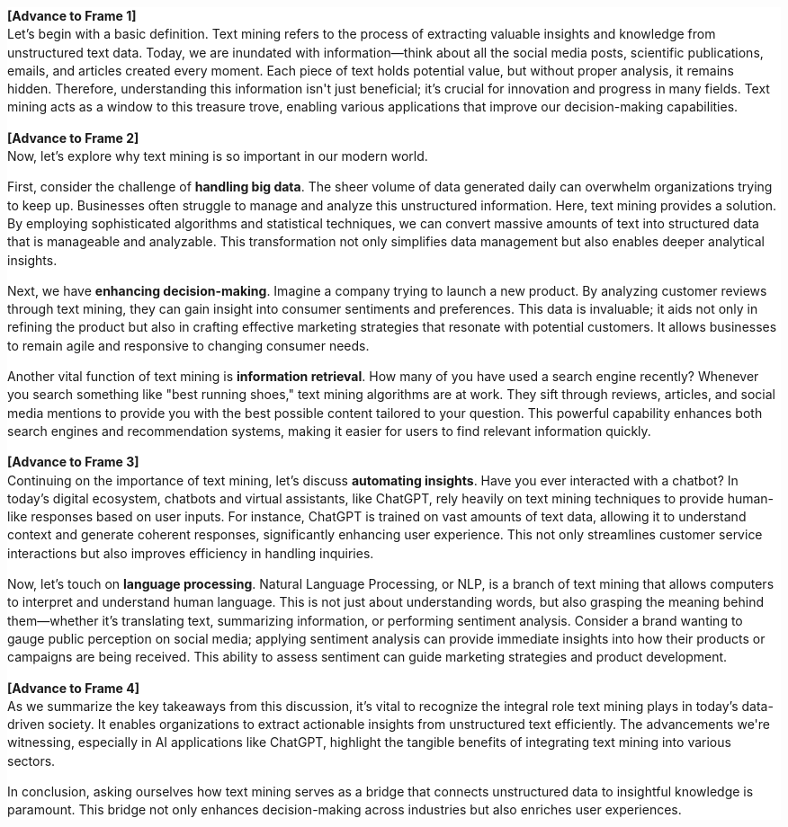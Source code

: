 **[Advance to Frame 1]**  
Let’s begin with a basic definition. Text mining refers to the process of extracting valuable insights and knowledge from unstructured text data. Today, we are inundated with information—think about all the social media posts, scientific publications, emails, and articles created every moment. Each piece of text holds potential value, but without proper analysis, it remains hidden. Therefore, understanding this information isn't just beneficial; it’s crucial for innovation and progress in many fields. Text mining acts as a window to this treasure trove, enabling various applications that improve our decision-making capabilities.

**[Advance to Frame 2]**  
Now, let’s explore why text mining is so important in our modern world. 

First, consider the challenge of **handling big data**. The sheer volume of data generated daily can overwhelm organizations trying to keep up. Businesses often struggle to manage and analyze this unstructured information. Here, text mining provides a solution. By employing sophisticated algorithms and statistical techniques, we can convert massive amounts of text into structured data that is manageable and analyzable. This transformation not only simplifies data management but also enables deeper analytical insights.

Next, we have **enhancing decision-making**. Imagine a company trying to launch a new product. By analyzing customer reviews through text mining, they can gain insight into consumer sentiments and preferences. This data is invaluable; it aids not only in refining the product but also in crafting effective marketing strategies that resonate with potential customers. It allows businesses to remain agile and responsive to changing consumer needs.

Another vital function of text mining is **information retrieval**. How many of you have used a search engine recently? Whenever you search something like "best running shoes," text mining algorithms are at work. They sift through reviews, articles, and social media mentions to provide you with the best possible content tailored to your question. This powerful capability enhances both search engines and recommendation systems, making it easier for users to find relevant information quickly.

**[Advance to Frame 3]**  
Continuing on the importance of text mining, let’s discuss **automating insights**. Have you ever interacted with a chatbot? In today’s digital ecosystem, chatbots and virtual assistants, like ChatGPT, rely heavily on text mining techniques to provide human-like responses based on user inputs. For instance, ChatGPT is trained on vast amounts of text data, allowing it to understand context and generate coherent responses, significantly enhancing user experience. This not only streamlines customer service interactions but also improves efficiency in handling inquiries.

Now, let’s touch on **language processing**. Natural Language Processing, or NLP, is a branch of text mining that allows computers to interpret and understand human language. This is not just about understanding words, but also grasping the meaning behind them—whether it’s translating text, summarizing information, or performing sentiment analysis. Consider a brand wanting to gauge public perception on social media; applying sentiment analysis can provide immediate insights into how their products or campaigns are being received. This ability to assess sentiment can guide marketing strategies and product development.

**[Advance to Frame 4]**  
As we summarize the key takeaways from this discussion, it’s vital to recognize the integral role text mining plays in today’s data-driven society. It enables organizations to extract actionable insights from unstructured text efficiently. The advancements we're witnessing, especially in AI applications like ChatGPT, highlight the tangible benefits of integrating text mining into various sectors. 

In conclusion, asking ourselves how text mining serves as a bridge that connects unstructured data to insightful knowledge is paramount. This bridge not only enhances decision-making across industries but also enriches user experiences.
